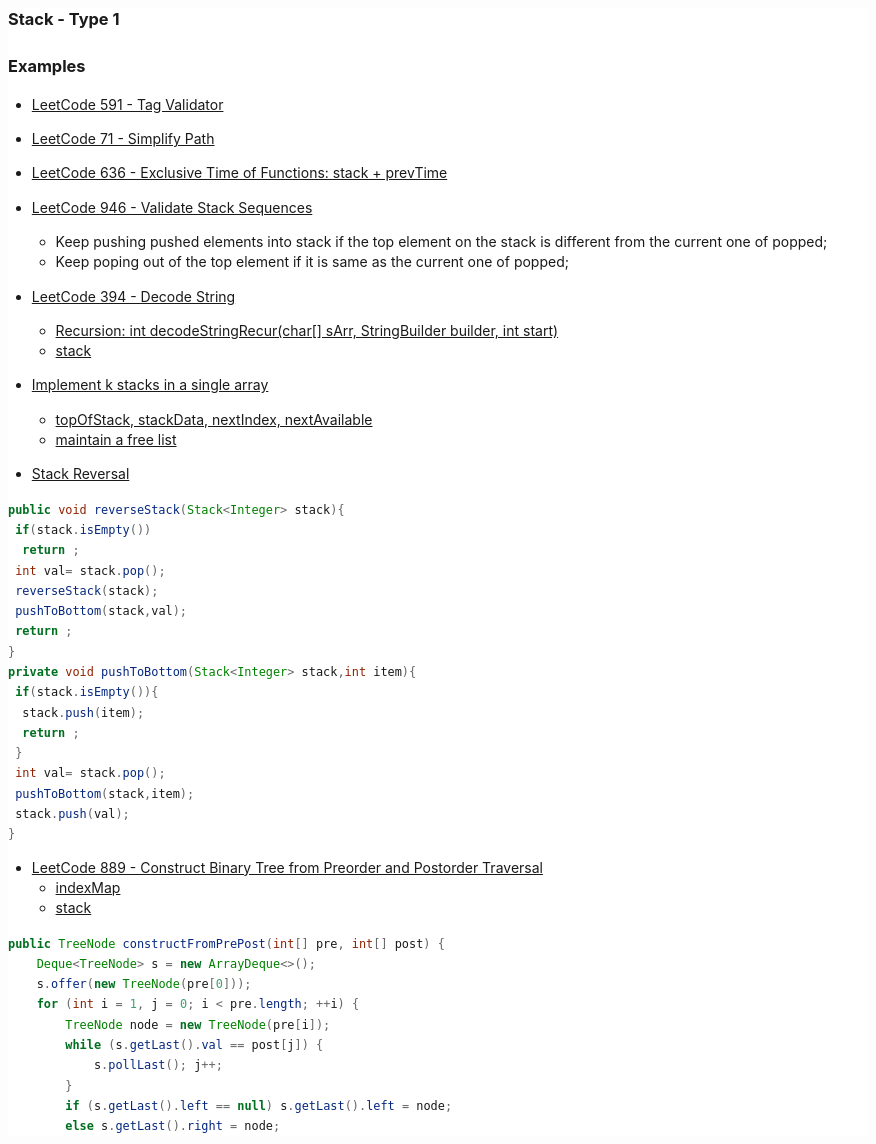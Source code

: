 ### Stack - Type 1

### Examples
- [LeetCode 591 - Tag Validator](https://blog.csdn.net/u014688145/article/details/72859739)
- [LeetCode 71 - Simplify Path](https://leetcode.com/problems/simplify-path/discuss/25778/Java-easy-to-understand-Stack-solution.)
- [LeetCode 636 - Exclusive Time of Functions: stack + prevTime](https://leetcode.com/problems/exclusive-time-of-functions/discuss/105062/java-stack-solution-on-time-on-space)
- [LeetCode 946 - Validate Stack Sequences](https://leetcode.com/problems/validate-stack-sequences/discuss/197667/Java-straight-forward-stack-solution.)
  - Keep pushing pushed elements into stack if the top element on the stack is different from the current one of popped;
  - Keep poping out of the top element if it is same as the current one of popped;

- [LeetCode 394 - Decode String](https://leetcode.com/problems/decode-string/discuss/87534/Simple-Java-Solution-using-Stack)
  - [Recursion: int decodeStringRecur(char[] sArr, StringBuilder builder, int start)](http://www.cnblogs.com/lishiblog/p/5874147.html)
  - [stack](https://leetcode.com/problems/decode-string/discuss/87534/Simple-Java-Solution-using-Stack)
- [Implement k stacks in a single array](https://www.geeksforgeeks.org/efficiently-implement-k-stacks-single-array/)
  - [topOfStack, stackData, nextIndex, nextAvailable](https://www.byte-by-byte.com/nstacks/)
  - [maintain a free list](https://martinm2w.wordpress.com/2012/05/28/3-1-stack-implement-3-stacks-using-a-single-array/)
- [Stack Reversal](http://codingrecipies.blogspot.com/2014/01/stack-reversal.html)
```Java
public void reverseStack(Stack<Integer> stack){
 if(stack.isEmpty())
  return ;
 int val= stack.pop();
 reverseStack(stack);
 pushToBottom(stack,val);
 return ;
}
private void pushToBottom(Stack<Integer> stack,int item){
 if(stack.isEmpty()){
  stack.push(item);
  return ;
 }
 int val= stack.pop();
 pushToBottom(stack,item);
 stack.push(val);
}
```

- [LeetCode 889 - Construct Binary Tree from Preorder and Postorder Traversal](https://leetcode.com/problems/construct-binary-tree-from-preorder-and-postorder-traversal/discuss/161286/C%2B%2B-O(N)-recursive-solution)
  - [indexMap](https://leetcode.com/problems/construct-binary-tree-from-preorder-and-postorder-traversal/discuss/161286/C%2B%2B-O(N)-recursive-solution)
  - [stack](https://leetcode.com/problems/construct-binary-tree-from-preorder-and-postorder-traversal/discuss/161268/C%2B%2BJavaPython-One-Pass-Real-O(N))
```java
public TreeNode constructFromPrePost(int[] pre, int[] post) {
    Deque<TreeNode> s = new ArrayDeque<>();
    s.offer(new TreeNode(pre[0]));
    for (int i = 1, j = 0; i < pre.length; ++i) {
        TreeNode node = new TreeNode(pre[i]);
        while (s.getLast().val == post[j]) {
            s.pollLast(); j++;
        }
        if (s.getLast().left == null) s.getLast().left = node;
        else s.getLast().right = node;
```